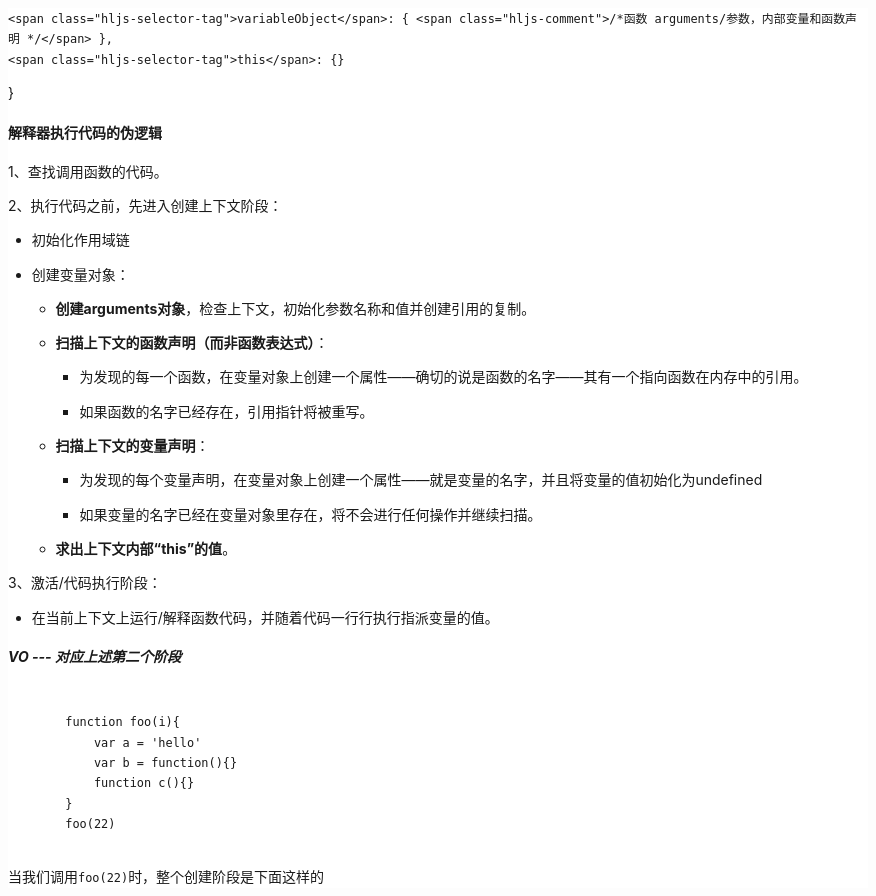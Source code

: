     <span class="hljs-selector-tag">variableObject</span>: { <span class="hljs-comment">/*函数 arguments/参数，内部变量和函数声明 */</span> }, 
    <span class="hljs-selector-tag">this</span>: {} 
}
</code></pre>
<h4>解释器执行代码的伪逻辑</h4>
<p>1、查找调用函数的代码。</p>
<p>2、执行代码之前，先进入创建上下文阶段：</p>
<ul>
<li><p>初始化作用域链</p></li>
<li>
<p>创建变量对象：</p>
<ul>
<li><p><strong>创建arguments对象</strong>，检查上下文，初始化参数名称和值并创建引用的复制。</p></li>
<li>
<p><strong>扫描上下文的函数声明（而非函数表达式）</strong>：</p>
<ul>
<li><p>为发现的每一个函数，在变量对象上创建一个属性——确切的说是函数的名字——其有一个指向函数在内存中的引用。</p></li>
<li><p>如果函数的名字已经存在，引用指针将被重写。</p></li>
</ul>
</li>
<li>
<p><strong>扫描上下文的变量声明</strong>：</p>
<ul>
<li><p>为发现的每个变量声明，在变量对象上创建一个属性——就是变量的名字，并且将变量的值初始化为undefined</p></li>
<li><p>如果变量的名字已经在变量对象里存在，将不会进行任何操作并继续扫描。</p></li>
</ul>
</li>
<li><p><strong>求出上下文内部“this”的值</strong>。</p></li>
</ul>
</li>
</ul>
<p>3、激活/代码执行阶段：</p>
<ul><li><p>在当前上下文上运行/解释函数代码，并随着代码一行行执行指派变量的值。</p></li></ul>
<h5><strong>VO --- 对应上述第二个阶段</strong></h5>
<div class="widget-codetool" style="display:none;">
      <div class="widget-codetool--inner">
      <span class="selectCode code-tool" data-toggle="tooltip" data-placement="top" title="" data-original-title="全选"></span>
      <span type="button" class="copyCode code-tool" data-toggle="tooltip" data-placement="top" data-clipboard-text="
        function foo(i){
            var a = 'hello'
            var b = function(){}
            function c(){}
        }
        foo(22)
        " title="" data-original-title="复制"></span>
      <span type="button" class="saveToNote code-tool" data-toggle="tooltip" data-placement="top" title="" data-original-title="放进笔记"></span>
      </div>
      </div><pre class="hljs actionscript"><code>
        <span class="hljs-function"><span class="hljs-keyword">function</span> <span class="hljs-title">foo</span><span class="hljs-params">(i)</span></span>{
            <span class="hljs-keyword">var</span> a = <span class="hljs-string">'hello'</span>
            <span class="hljs-keyword">var</span> b = <span class="hljs-function"><span class="hljs-keyword">function</span><span class="hljs-params">()</span></span>{}
            <span class="hljs-function"><span class="hljs-keyword">function</span> <span class="hljs-title">c</span><span class="hljs-params">()</span></span>{}
        }
        foo(<span class="hljs-number">22</span>)
        </code></pre>
<p>当我们调用<code>foo(22)</code>时，整个创建阶段是下面这样的</p>
<div class="widget-codetool" style="display:none;">